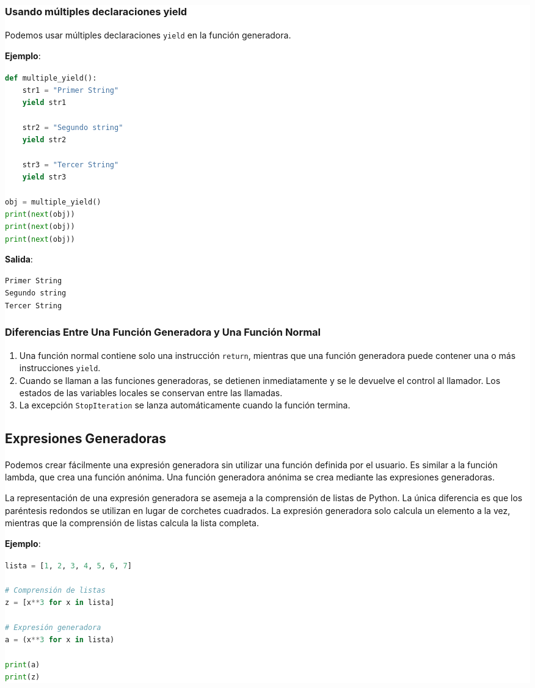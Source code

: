 ### Usando múltiples declaraciones yield

Podemos usar múltiples declaraciones `yield` en la función generadora.

**Ejemplo**:

```python
def multiple_yield():
    str1 = "Primer String"
    yield str1

    str2 = "Segundo string"
    yield str2

    str3 = "Tercer String"
    yield str3

obj = multiple_yield()
print(next(obj))
print(next(obj))
print(next(obj))
```

**Salida**:

```bash
Primer String
Segundo string
Tercer String
```

### Diferencias Entre Una Función Generadora y Una Función Normal

1. Una función normal contiene solo una instrucción `return`, mientras que una función generadora puede contener una o más instrucciones `yield`.
2. Cuando se llaman a las funciones generadoras, se detienen inmediatamente y se le devuelve el control al llamador. Los estados de las variables locales se conservan entre las llamadas.
3. La excepción `StopIteration` se lanza automáticamente cuando la función termina.

## Expresiones Generadoras

Podemos crear fácilmente una expresión generadora sin utilizar una función definida por el usuario. Es similar a la función lambda, que crea una función anónima. Una función generadora anónima se crea mediante las expresiones generadoras.

La representación de una expresión generadora se asemeja a la comprensión de listas de Python. La única diferencia es que los paréntesis redondos se utilizan en lugar de corchetes cuadrados. La expresión generadora solo calcula un elemento a la vez, mientras que la comprensión de listas calcula la lista completa.

**Ejemplo**:

```python
lista = [1, 2, 3, 4, 5, 6, 7]

# Comprensión de listas
z = [x**3 for x in lista]

# Expresión generadora
a = (x**3 for x in lista)

print(a)
print(z)
```
